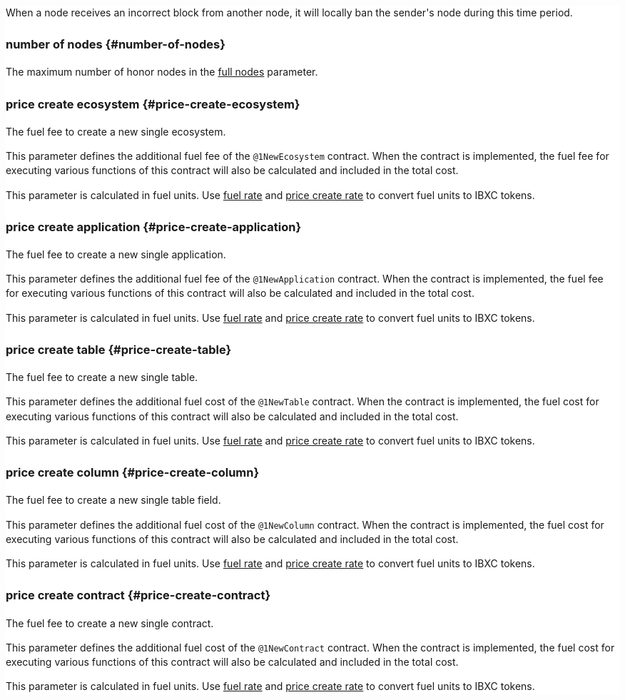 When a node receives an incorrect block from another node, it will locally ban the sender's node during this time period.

### number of nodes {#number-of-nodes}
The maximum number of honor nodes in the [full nodes](#full-nodes) parameter. 

### price create ecosystem {#price-create-ecosystem}
The fuel fee to create a new single ecosystem.

This parameter defines the additional fuel fee of the `@1NewEcosystem` contract. When the contract is implemented, the fuel fee for executing various functions of this contract will also be calculated and included in the total cost.

This parameter is calculated in fuel units. Use [fuel rate](#fuel-rate) and [price create rate](#price-create-rate) to convert fuel units to IBXC tokens.

### price create application {#price-create-application}
The fuel fee to create a new single application.

This parameter defines the additional fuel fee of the `@1NewApplication` contract. When the contract is implemented, the fuel fee for executing various functions of this contract will also be calculated and included in the total cost.

This parameter is calculated in fuel units. Use [fuel rate](#fuel-rate) and [price create rate](#price-create-rate) to convert fuel units to IBXC tokens.

### price create table {#price-create-table}
The fuel fee to create a new single table.

This parameter defines the additional fuel cost of the `@1NewTable` contract. When the contract is implemented, the fuel cost for executing various functions of this contract will also be calculated and included in the total cost.

This parameter is calculated in fuel units. Use [fuel rate](#fuel-rate) and [price create rate](#price-create-rate) to convert fuel units to IBXC tokens.

### price create column {#price-create-column}
The fuel fee to create a new single table field.

This parameter defines the additional fuel cost of the `@1NewColumn` contract. When the contract is implemented, the fuel cost for executing various functions of this contract will also be calculated and included in the total cost.

This parameter is calculated in fuel units. Use [fuel rate](#fuel-rate) and [price create rate](#price-create-rate) to convert fuel units to IBXC tokens.

### price create contract {#price-create-contract}
The fuel fee to create a new single contract.

This parameter defines the additional fuel cost of the `@1NewContract` contract. When the contract is implemented, the fuel cost for executing various functions of this contract will also be calculated and included in the total cost.

This parameter is calculated in fuel units. Use [fuel rate](#fuel-rate) and [price create rate](#price-create-rate) to convert fuel units to IBXC tokens.
